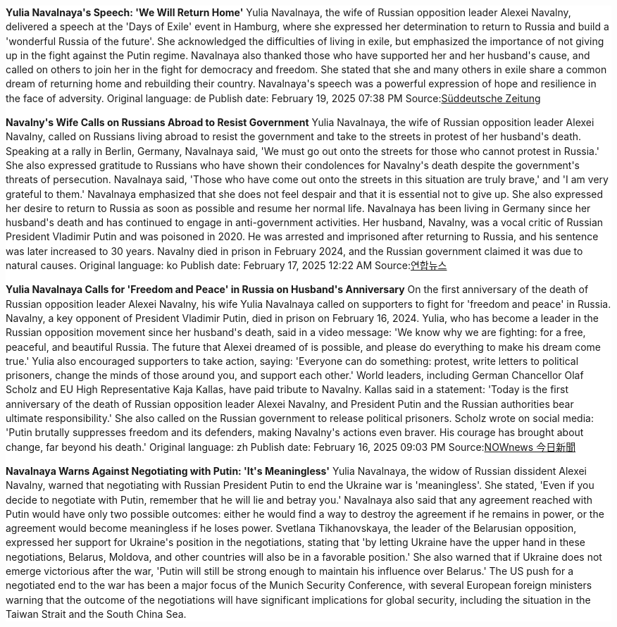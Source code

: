 **Yulia Navalnaya's Speech: 'We Will Return Home'**
Yulia Navalnaya, the wife of Russian opposition leader Alexei Navalny, delivered a speech at the 'Days of Exile' event in Hamburg, where she expressed her determination to return to Russia and build a 'wonderful Russia of the future'. She acknowledged the difficulties of living in exile, but emphasized the importance of not giving up in the fight against the Putin regime. Navalnaya also thanked those who have supported her and her husband's cause, and called on others to join her in the fight for democracy and freedom. She stated that she and many others in exile share a common dream of returning home and rebuilding their country. Navalnaya's speech was a powerful expression of hope and resilience in the face of adversity.
Original language: de
Publish date: February 19, 2025 07:38 PM
Source:[Süddeutsche Zeitung](https://www.sueddeutsche.de/kultur/julija-nawaljana-tage-des-exils-alexej-nawalny-rede-li.3191036)

**Navalny's Wife Calls on Russians Abroad to Resist Government**
Yulia Navalnaya, the wife of Russian opposition leader Alexei Navalny, called on Russians living abroad to resist the government and take to the streets in protest of her husband's death. Speaking at a rally in Berlin, Germany, Navalnaya said, 'We must go out onto the streets for those who cannot protest in Russia.' She also expressed gratitude to Russians who have shown their condolences for Navalny's death despite the government's threats of persecution. Navalnaya said, 'Those who have come out onto the streets in this situation are truly brave,' and 'I am very grateful to them.' Navalnaya emphasized that she does not feel despair and that it is essential not to give up. She also expressed her desire to return to Russia as soon as possible and resume her normal life. Navalnaya has been living in Germany since her husband's death and has continued to engage in anti-government activities. Her husband, Navalny, was a vocal critic of Russian President Vladimir Putin and was poisoned in 2020. He was arrested and imprisoned after returning to Russia, and his sentence was later increased to 30 years. Navalny died in prison in February 2024, and the Russian government claimed it was due to natural causes.
Original language: ko
Publish date: February 17, 2025 12:22 AM
Source:[연합뉴스](https://www.yna.co.kr/view/AKR20250217025300009)

**Yulia Navalnaya Calls for 'Freedom and Peace' in Russia on Husband's Anniversary**
On the first anniversary of the death of Russian opposition leader Alexei Navalny, his wife Yulia Navalnaya called on supporters to fight for 'freedom and peace' in Russia. Navalny, a key opponent of President Vladimir Putin, died in prison on February 16, 2024. Yulia, who has become a leader in the Russian opposition movement since her husband's death, said in a video message: 'We know why we are fighting: for a free, peaceful, and beautiful Russia. The future that Alexei dreamed of is possible, and please do everything to make his dream come true.' Yulia also encouraged supporters to take action, saying: 'Everyone can do something: protest, write letters to political prisoners, change the minds of those around you, and support each other.' World leaders, including German Chancellor Olaf Scholz and EU High Representative Kaja Kallas, have paid tribute to Navalny. Kallas said in a statement: 'Today is the first anniversary of the death of Russian opposition leader Alexei Navalny, and President Putin and the Russian authorities bear ultimate responsibility.' She also called on the Russian government to release political prisoners. Scholz wrote on social media: 'Putin brutally suppresses freedom and its defenders, making Navalny's actions even braver. His courage has brought about change, far beyond his death.'
Original language: zh
Publish date: February 16, 2025 09:03 PM
Source:[NOWnews 今日新聞](https://www.nownews.com/news/6647584)

**Navalnaya Warns Against Negotiating with Putin: 'It's Meaningless'**
Yulia Navalnaya, the widow of Russian dissident Alexei Navalny, warned that negotiating with Russian President Putin to end the Ukraine war is 'meaningless'. She stated, 'Even if you decide to negotiate with Putin, remember that he will lie and betray you.' Navalnaya also said that any agreement reached with Putin would have only two possible outcomes: either he would find a way to destroy the agreement if he remains in power, or the agreement would become meaningless if he loses power. Svetlana Tikhanovskaya, the leader of the Belarusian opposition, expressed her support for Ukraine's position in the negotiations, stating that 'by letting Ukraine have the upper hand in these negotiations, Belarus, Moldova, and other countries will also be in a favorable position.' She also warned that if Ukraine does not emerge victorious after the war, 'Putin will still be strong enough to maintain his influence over Belarus.' The US push for a negotiated end to the war has been a major focus of the Munich Security Conference, with several European foreign ministers warning that the outcome of the negotiations will have significant implications for global security, including the situation in the Taiwan Strait and the South China Sea.